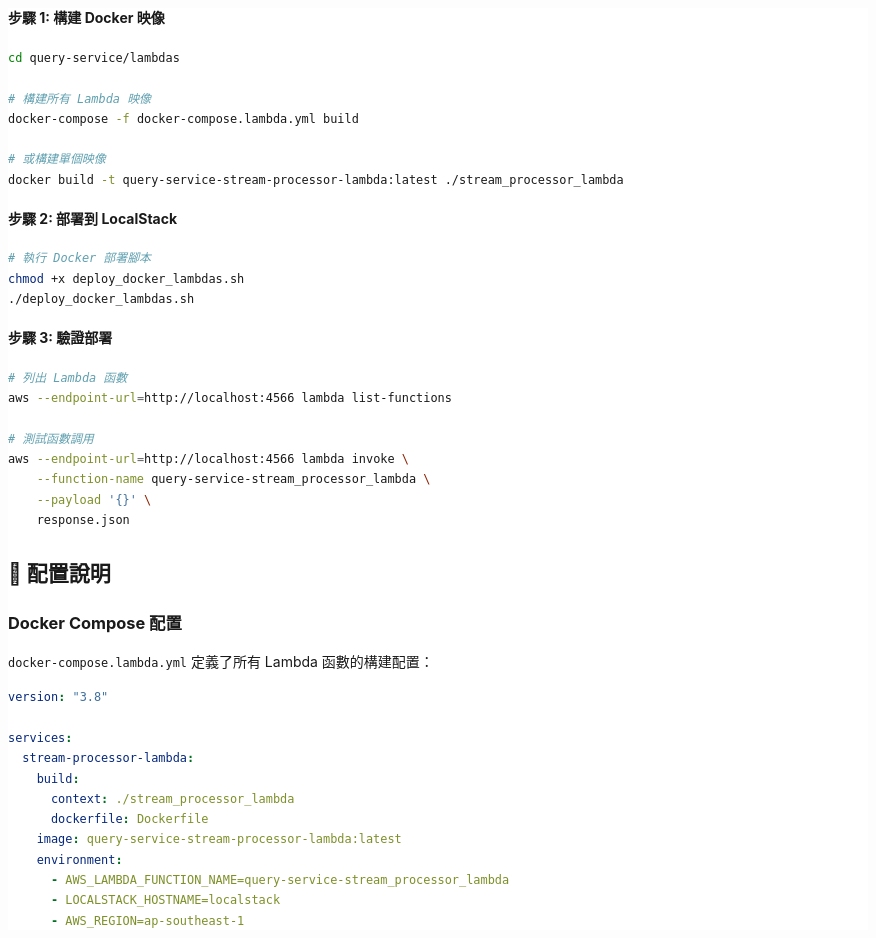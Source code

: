 #### 步驟 1: 構建 Docker 映像

```bash
cd query-service/lambdas

# 構建所有 Lambda 映像
docker-compose -f docker-compose.lambda.yml build

# 或構建單個映像
docker build -t query-service-stream-processor-lambda:latest ./stream_processor_lambda
```

#### 步驟 2: 部署到 LocalStack

```bash
# 執行 Docker 部署腳本
chmod +x deploy_docker_lambdas.sh
./deploy_docker_lambdas.sh
```

#### 步驟 3: 驗證部署

```bash
# 列出 Lambda 函數
aws --endpoint-url=http://localhost:4566 lambda list-functions

# 測試函數調用
aws --endpoint-url=http://localhost:4566 lambda invoke \
    --function-name query-service-stream_processor_lambda \
    --payload '{}' \
    response.json
```

## 🔧 配置說明

### Docker Compose 配置

`docker-compose.lambda.yml` 定義了所有 Lambda 函數的構建配置：

```yaml
version: "3.8"

services:
  stream-processor-lambda:
    build:
      context: ./stream_processor_lambda
      dockerfile: Dockerfile
    image: query-service-stream-processor-lambda:latest
    environment:
      - AWS_LAMBDA_FUNCTION_NAME=query-service-stream_processor_lambda
      - LOCALSTACK_HOSTNAME=localstack
      - AWS_REGION=ap-southeast-1
```
